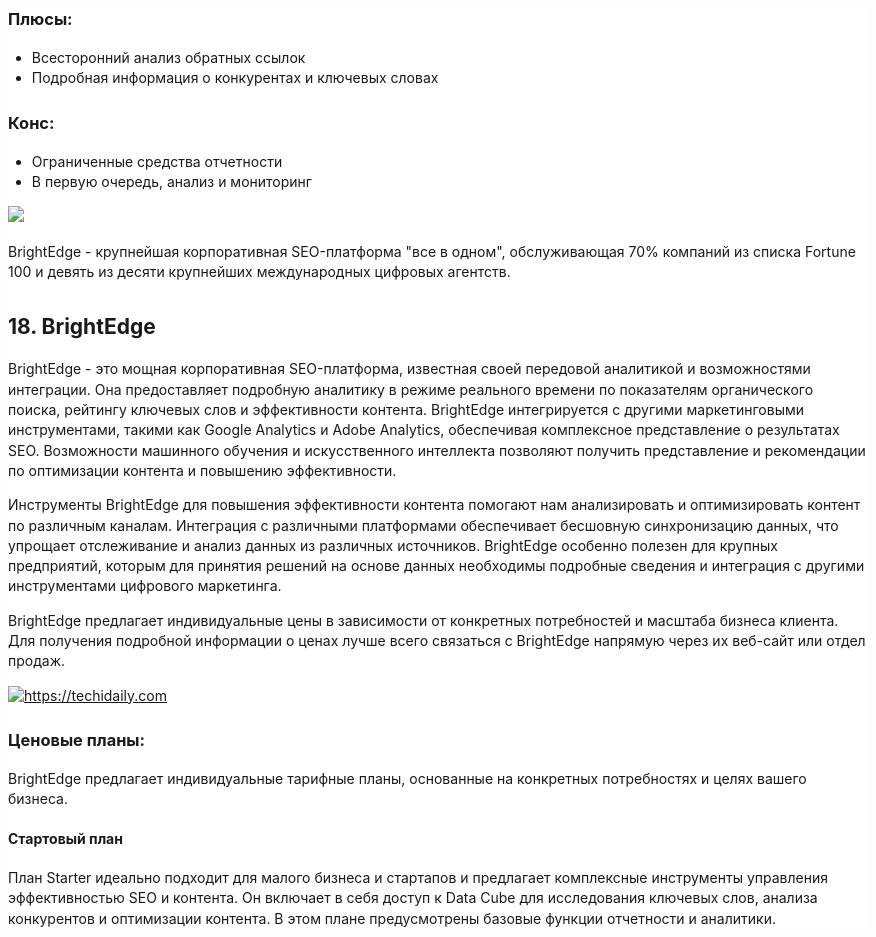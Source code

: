 ### Плюсы:

* Всесторонний анализ обратных ссылок
* Подробная информация о конкурентах и ключевых словах

### Конс:

* Ограниченные средства отчетности
* В первую очередь, анализ и мониторинг

![](https://www.link-assistant.com/articles/wp-content/uploads/2024/07/BrightEdge-1024x536.jpg)

BrightEdge - крупнейшая корпоративная SEO-платформа "все в одном", обслуживающая 70% компаний из списка Fortune 100 и девять из десяти крупнейших международных цифровых агентств.

## 18\. BrightEdge

BrightEdge - это мощная корпоративная SEO-платформа, известная своей передовой аналитикой и возможностями интеграции. Она предоставляет подробную аналитику в режиме реального времени по показателям органического поиска, рейтингу ключевых слов и эффективности контента. BrightEdge интегрируется с другими маркетинговыми инструментами, такими как Google Analytics и Adobe Analytics, обеспечивая комплексное представление о результатах SEO. Возможности машинного обучения и искусственного интеллекта позволяют получить представление и рекомендации по оптимизации контента и повышению эффективности.

Инструменты BrightEdge для повышения эффективности контента помогают нам анализировать и оптимизировать контент по различным каналам. Интеграция с различными платформами обеспечивает бесшовную синхронизацию данных, что упрощает отслеживание и анализ данных из различных источников. BrightEdge особенно полезен для крупных предприятий, которым для принятия решений на основе данных необходимы подробные сведения и интеграция с другими инструментами цифрового маркетинга.

BrightEdge предлагает индивидуальные цены в зависимости от конкретных потребностей и масштаба бизнеса клиента. Для получения подробной информации о ценах лучше всего связаться с BrightEdge напрямую через их веб-сайт или отдел продаж.


<a href="https://bluettius.sjv.io/c/5597632/2139109/17108" target="_top" id="2139109">
  <img src="//a.impactradius-go.com/display-ad/17108-2139109" border="0" alt="https://techidaily.com" width="320" height="90"/>
</a>
<img height="0" width="0" src="https://bluettius.sjv.io/i/5597632/2139109/17108" style="position:absolute;visibility:hidden;" border="0" />


### Ценовые планы:

BrightEdge предлагает индивидуальные тарифные планы, основанные на конкретных потребностях и целях вашего бизнеса.

#### Стартовый план

План Starter идеально подходит для малого бизнеса и стартапов и предлагает комплексные инструменты управления эффективностью SEO и контента. Он включает в себя доступ к Data Cube для исследования ключевых слов, анализа конкурентов и оптимизации контента. В этом плане предусмотрены базовые функции отчетности и аналитики.
